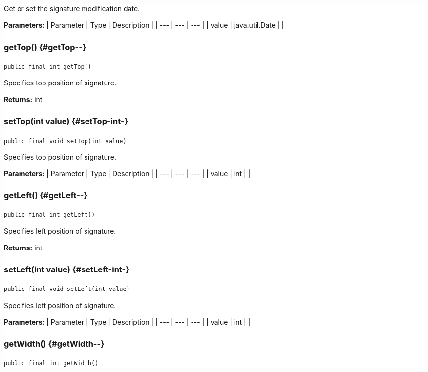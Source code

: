 
Get or set the signature modification date.

**Parameters:**
| Parameter | Type | Description |
| --- | --- | --- |
| value | java.util.Date |  |

### getTop() {#getTop--}
```
public final int getTop()
```


Specifies top position of signature.

**Returns:**
int
### setTop(int value) {#setTop-int-}
```
public final void setTop(int value)
```


Specifies top position of signature.

**Parameters:**
| Parameter | Type | Description |
| --- | --- | --- |
| value | int |  |

### getLeft() {#getLeft--}
```
public final int getLeft()
```


Specifies left position of signature.

**Returns:**
int
### setLeft(int value) {#setLeft-int-}
```
public final void setLeft(int value)
```


Specifies left position of signature.

**Parameters:**
| Parameter | Type | Description |
| --- | --- | --- |
| value | int |  |

### getWidth() {#getWidth--}
```
public final int getWidth()
```
